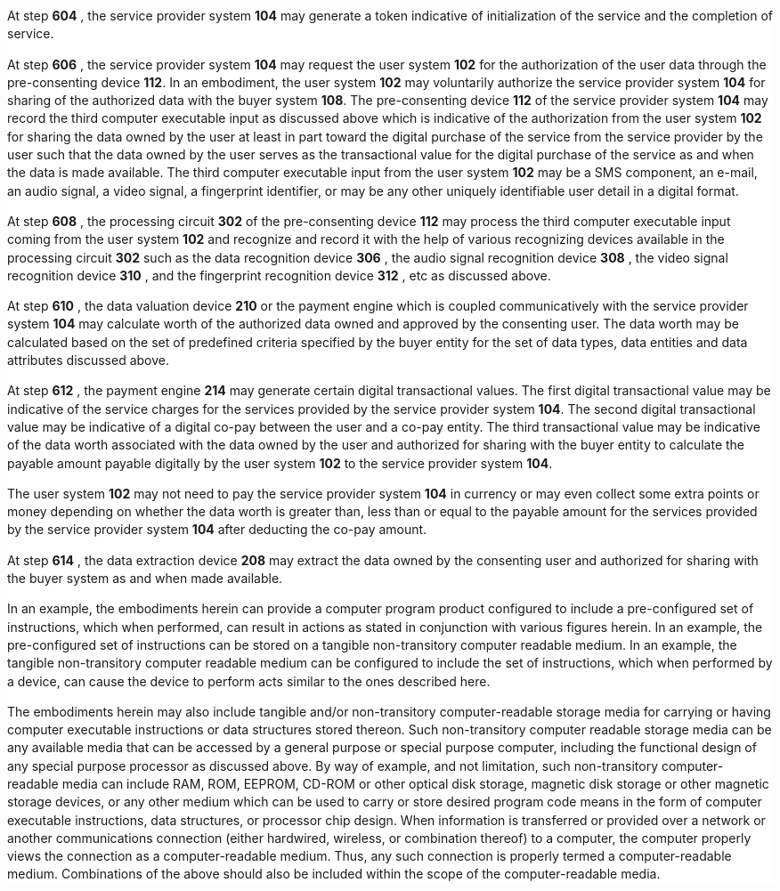 At step  **604** , the service provider system  **104**  may generate a token indicative of initialization of the service and the completion of service.

At step  **606** , the service provider system  **104**  may request the user system  **102**  for the authorization of the user data through the pre-consenting device  **112**. In an embodiment, the user system  **102**  may voluntarily authorize the service provider system  **104**  for sharing of the authorized data with the buyer system  **108**. The pre-consenting device  **112**  of the service provider system  **104**  may record the third computer executable input as discussed above which is indicative of the authorization from the user system  **102**  for sharing the data owned by the user at least in part toward the digital purchase of the service from the service provider by the user such that the data owned by the user serves as the transactional value for the digital purchase of the service as and when the data is made available. The third computer executable input from the user system  **102**  may be a SMS component, an e-mail, an audio signal, a video signal, a fingerprint identifier, or may be any other uniquely identifiable user detail in a digital format.

At step  **608** , the processing circuit  **302**  of the pre-consenting device  **112**  may process the third computer executable input coming from the user system  **102**  and recognize and record it with the help of various recognizing devices available in the processing circuit  **302**  such as the data recognition device  **306** , the audio signal recognition device  **308** , the video signal recognition device  **310** , and the fingerprint recognition device  **312** , etc as discussed above.

At step  **610** , the data valuation device  **210**  or the payment engine which is coupled communicatively with the service provider system  **104**  may calculate worth of the authorized data owned and approved by the consenting user. The data worth may be calculated based on the set of predefined criteria specified by the buyer entity for the set of data types, data entities and data attributes discussed above.

At step  **612** , the payment engine  **214**  may generate certain digital transactional values. The first digital transactional value may be indicative of the service charges for the services provided by the service provider system  **104**. The second digital transactional value may be indicative of a digital co-pay between the user and a co-pay entity. The third transactional value may be indicative of the data worth associated with the data owned by the user and authorized for sharing with the buyer entity to calculate the payable amount payable digitally by the user system  **102**  to the service provider system  **104**.

The user system  **102**  may not need to pay the service provider system  **104**  in currency or may even collect some extra points or money depending on whether the data worth is greater than, less than or equal to the payable amount for the services provided by the service provider system  **104**  after deducting the co-pay amount.

At step  **614** , the data extraction device  **208**  may extract the data owned by the consenting user and authorized for sharing with the buyer system as and when made available.

In an example, the embodiments herein can provide a computer program product configured to include a pre-configured set of instructions, which when performed, can result in actions as stated in conjunction with various figures herein. In an example, the pre-configured set of instructions can be stored on a tangible non-transitory computer readable medium. In an example, the tangible non-transitory computer readable medium can be configured to include the set of instructions, which when performed by a device, can cause the device to perform acts similar to the ones described here.

The embodiments herein may also include tangible and/or non-transitory computer-readable storage media for carrying or having computer executable instructions or data structures stored thereon. Such non-transitory computer readable storage media can be any available media that can be accessed by a general purpose or special purpose computer, including the functional design of any special purpose processor as discussed above. By way of example, and not limitation, such non-transitory computer-readable media can include RAM, ROM, EEPROM, CD-ROM or other optical disk storage, magnetic disk storage or other magnetic storage devices, or any other medium which can be used to carry or store desired program code means in the form of computer executable instructions, data structures, or processor chip design. When information is transferred or provided over a network or another communications connection (either hardwired, wireless, or combination thereof) to a computer, the computer properly views the connection as a computer-readable medium. Thus, any such connection is properly termed a computer-readable medium. Combinations of the above should also be included within the scope of the computer-readable media.
